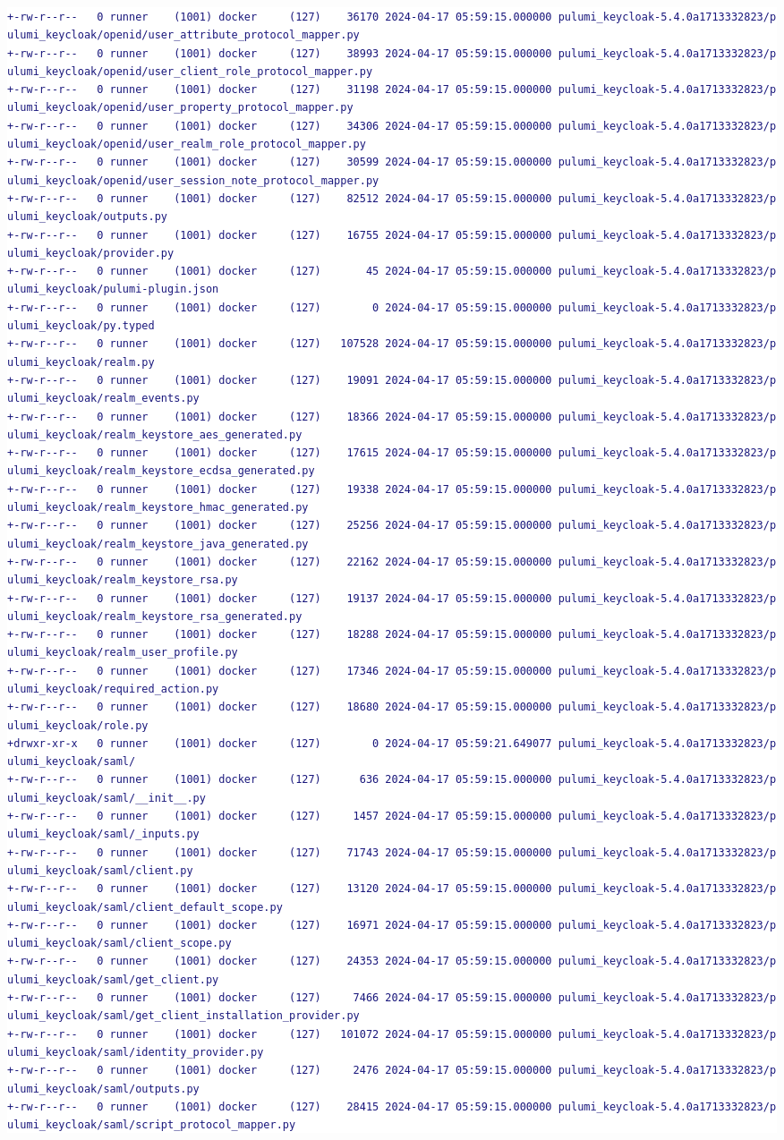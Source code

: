 ```diff
+-rw-r--r--   0 runner    (1001) docker     (127)    36170 2024-04-17 05:59:15.000000 pulumi_keycloak-5.4.0a1713332823/pulumi_keycloak/openid/user_attribute_protocol_mapper.py
+-rw-r--r--   0 runner    (1001) docker     (127)    38993 2024-04-17 05:59:15.000000 pulumi_keycloak-5.4.0a1713332823/pulumi_keycloak/openid/user_client_role_protocol_mapper.py
+-rw-r--r--   0 runner    (1001) docker     (127)    31198 2024-04-17 05:59:15.000000 pulumi_keycloak-5.4.0a1713332823/pulumi_keycloak/openid/user_property_protocol_mapper.py
+-rw-r--r--   0 runner    (1001) docker     (127)    34306 2024-04-17 05:59:15.000000 pulumi_keycloak-5.4.0a1713332823/pulumi_keycloak/openid/user_realm_role_protocol_mapper.py
+-rw-r--r--   0 runner    (1001) docker     (127)    30599 2024-04-17 05:59:15.000000 pulumi_keycloak-5.4.0a1713332823/pulumi_keycloak/openid/user_session_note_protocol_mapper.py
+-rw-r--r--   0 runner    (1001) docker     (127)    82512 2024-04-17 05:59:15.000000 pulumi_keycloak-5.4.0a1713332823/pulumi_keycloak/outputs.py
+-rw-r--r--   0 runner    (1001) docker     (127)    16755 2024-04-17 05:59:15.000000 pulumi_keycloak-5.4.0a1713332823/pulumi_keycloak/provider.py
+-rw-r--r--   0 runner    (1001) docker     (127)       45 2024-04-17 05:59:15.000000 pulumi_keycloak-5.4.0a1713332823/pulumi_keycloak/pulumi-plugin.json
+-rw-r--r--   0 runner    (1001) docker     (127)        0 2024-04-17 05:59:15.000000 pulumi_keycloak-5.4.0a1713332823/pulumi_keycloak/py.typed
+-rw-r--r--   0 runner    (1001) docker     (127)   107528 2024-04-17 05:59:15.000000 pulumi_keycloak-5.4.0a1713332823/pulumi_keycloak/realm.py
+-rw-r--r--   0 runner    (1001) docker     (127)    19091 2024-04-17 05:59:15.000000 pulumi_keycloak-5.4.0a1713332823/pulumi_keycloak/realm_events.py
+-rw-r--r--   0 runner    (1001) docker     (127)    18366 2024-04-17 05:59:15.000000 pulumi_keycloak-5.4.0a1713332823/pulumi_keycloak/realm_keystore_aes_generated.py
+-rw-r--r--   0 runner    (1001) docker     (127)    17615 2024-04-17 05:59:15.000000 pulumi_keycloak-5.4.0a1713332823/pulumi_keycloak/realm_keystore_ecdsa_generated.py
+-rw-r--r--   0 runner    (1001) docker     (127)    19338 2024-04-17 05:59:15.000000 pulumi_keycloak-5.4.0a1713332823/pulumi_keycloak/realm_keystore_hmac_generated.py
+-rw-r--r--   0 runner    (1001) docker     (127)    25256 2024-04-17 05:59:15.000000 pulumi_keycloak-5.4.0a1713332823/pulumi_keycloak/realm_keystore_java_generated.py
+-rw-r--r--   0 runner    (1001) docker     (127)    22162 2024-04-17 05:59:15.000000 pulumi_keycloak-5.4.0a1713332823/pulumi_keycloak/realm_keystore_rsa.py
+-rw-r--r--   0 runner    (1001) docker     (127)    19137 2024-04-17 05:59:15.000000 pulumi_keycloak-5.4.0a1713332823/pulumi_keycloak/realm_keystore_rsa_generated.py
+-rw-r--r--   0 runner    (1001) docker     (127)    18288 2024-04-17 05:59:15.000000 pulumi_keycloak-5.4.0a1713332823/pulumi_keycloak/realm_user_profile.py
+-rw-r--r--   0 runner    (1001) docker     (127)    17346 2024-04-17 05:59:15.000000 pulumi_keycloak-5.4.0a1713332823/pulumi_keycloak/required_action.py
+-rw-r--r--   0 runner    (1001) docker     (127)    18680 2024-04-17 05:59:15.000000 pulumi_keycloak-5.4.0a1713332823/pulumi_keycloak/role.py
+drwxr-xr-x   0 runner    (1001) docker     (127)        0 2024-04-17 05:59:21.649077 pulumi_keycloak-5.4.0a1713332823/pulumi_keycloak/saml/
+-rw-r--r--   0 runner    (1001) docker     (127)      636 2024-04-17 05:59:15.000000 pulumi_keycloak-5.4.0a1713332823/pulumi_keycloak/saml/__init__.py
+-rw-r--r--   0 runner    (1001) docker     (127)     1457 2024-04-17 05:59:15.000000 pulumi_keycloak-5.4.0a1713332823/pulumi_keycloak/saml/_inputs.py
+-rw-r--r--   0 runner    (1001) docker     (127)    71743 2024-04-17 05:59:15.000000 pulumi_keycloak-5.4.0a1713332823/pulumi_keycloak/saml/client.py
+-rw-r--r--   0 runner    (1001) docker     (127)    13120 2024-04-17 05:59:15.000000 pulumi_keycloak-5.4.0a1713332823/pulumi_keycloak/saml/client_default_scope.py
+-rw-r--r--   0 runner    (1001) docker     (127)    16971 2024-04-17 05:59:15.000000 pulumi_keycloak-5.4.0a1713332823/pulumi_keycloak/saml/client_scope.py
+-rw-r--r--   0 runner    (1001) docker     (127)    24353 2024-04-17 05:59:15.000000 pulumi_keycloak-5.4.0a1713332823/pulumi_keycloak/saml/get_client.py
+-rw-r--r--   0 runner    (1001) docker     (127)     7466 2024-04-17 05:59:15.000000 pulumi_keycloak-5.4.0a1713332823/pulumi_keycloak/saml/get_client_installation_provider.py
+-rw-r--r--   0 runner    (1001) docker     (127)   101072 2024-04-17 05:59:15.000000 pulumi_keycloak-5.4.0a1713332823/pulumi_keycloak/saml/identity_provider.py
+-rw-r--r--   0 runner    (1001) docker     (127)     2476 2024-04-17 05:59:15.000000 pulumi_keycloak-5.4.0a1713332823/pulumi_keycloak/saml/outputs.py
+-rw-r--r--   0 runner    (1001) docker     (127)    28415 2024-04-17 05:59:15.000000 pulumi_keycloak-5.4.0a1713332823/pulumi_keycloak/saml/script_protocol_mapper.py
```